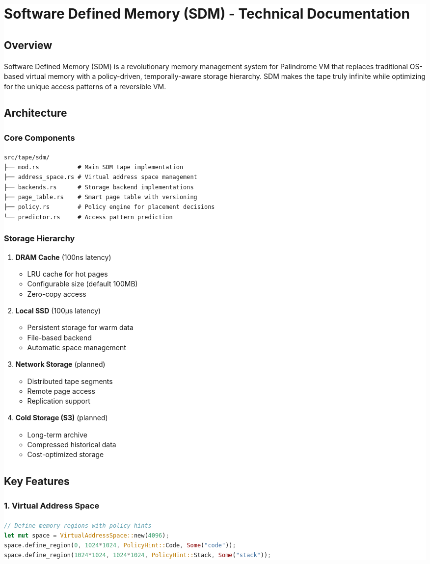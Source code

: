 # Software Defined Memory (SDM) - Technical Documentation

## Overview

Software Defined Memory (SDM) is a revolutionary memory management system for Palindrome VM that replaces traditional OS-based virtual memory with a policy-driven, temporally-aware storage hierarchy. SDM makes the tape truly infinite while optimizing for the unique access patterns of a reversible VM.

## Architecture

### Core Components

```
src/tape/sdm/
├── mod.rs           # Main SDM tape implementation
├── address_space.rs # Virtual address space management
├── backends.rs      # Storage backend implementations
├── page_table.rs    # Smart page table with versioning
├── policy.rs        # Policy engine for placement decisions
└── predictor.rs     # Access pattern prediction
```

### Storage Hierarchy

1. **DRAM Cache** (100ns latency)
   - LRU cache for hot pages
   - Configurable size (default 100MB)
   - Zero-copy access

2. **Local SSD** (100μs latency)
   - Persistent storage for warm data
   - File-based backend
   - Automatic space management

3. **Network Storage** (planned)
   - Distributed tape segments
   - Remote page access
   - Replication support

4. **Cold Storage (S3)** (planned)
   - Long-term archive
   - Compressed historical data
   - Cost-optimized storage

## Key Features

### 1. Virtual Address Space

```rust
// Define memory regions with policy hints
let mut space = VirtualAddressSpace::new(4096);
space.define_region(0, 1024*1024, PolicyHint::Code, Some("code"));
space.define_region(1024*1024, 1024*1024, PolicyHint::Stack, Some("stack"));
```
